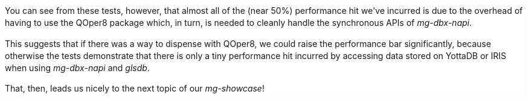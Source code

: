 You can see from these tests, however, that  almost all of the (near 50%) performance hit we've incurred is due to the overhead of having to use the QOper8 package which, in turn, is needed to cleanly handle the synchronous APIs of *mg-dbx-napi*.

This suggests that if there was a way to dispense with QOper8, we could raise the performance bar significantly, because otherwise the tests demonstrate that there is only a tiny performance hit incurred by accessing data stored on YottaDB or IRIS when using *mg-dbx-napi* and *glsdb*.

That, then, leads us nicely to the next topic of our *mg-showcase*!






